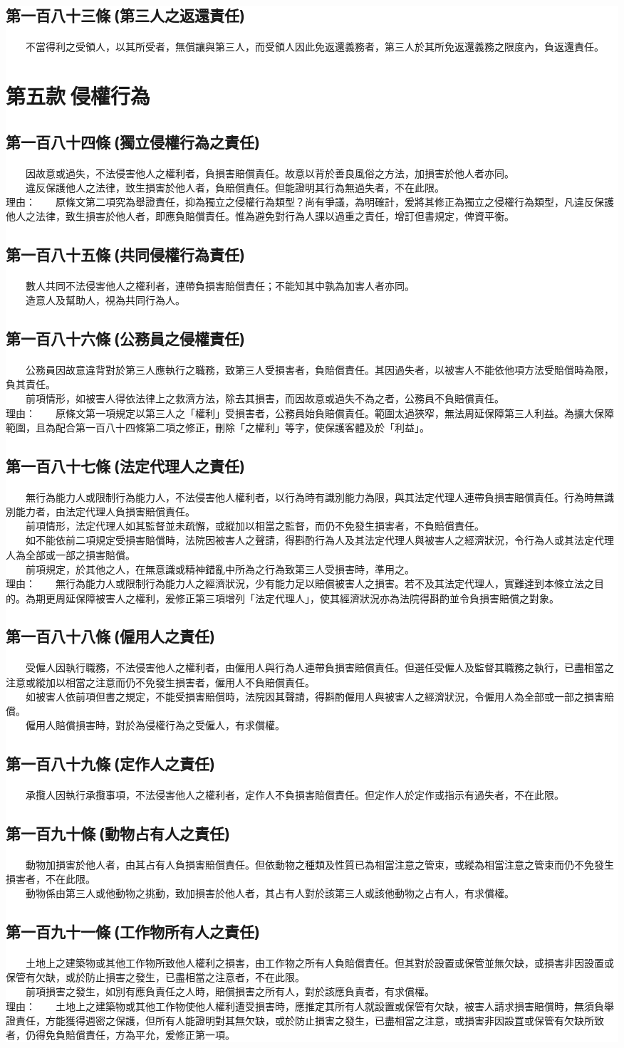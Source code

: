 
第一百八十三條 (第三人之返還責任)
---------------------------------
　　不當得利之受領人，以其所受者，無償讓與第三人，而受領人因此免返還義務者，第三人於其所免返還義務之限度內，負返還責任。  


第五款  侵權行為
================
第一百八十四條 (獨立侵權行為之責任)
-----------------------------------
　　因故意或過失，不法侵害他人之權利者，負損害賠償責任。故意以背於善良風俗之方法，加損害於他人者亦同。  
　　違反保護他人之法律，致生損害於他人者，負賠償責任。但能證明其行為無過失者，不在此限。  
理由：　　原條文第二項究為舉證責任，抑為獨立之侵權行為類型？尚有爭議，為明確計，爰將其修正為獨立之侵權行為類型，凡違反保護他人之法律，致生損害於他人者，即應負賠償責任。惟為避免對行為人課以過重之責任，增訂但書規定，俾資平衡。

第一百八十五條 (共同侵權行為責任)
---------------------------------
　　數人共同不法侵害他人之權利者，連帶負損害賠償責任；不能知其中孰為加害人者亦同。  
　　造意人及幫助人，視為共同行為人。  


第一百八十六條 (公務員之侵權責任)
---------------------------------
　　公務員因故意違背對於第三人應執行之職務，致第三人受損害者，負賠償責任。其因過失者，以被害人不能依他項方法受賠償時為限，負其責任。  
　　前項情形，如被害人得依法律上之救濟方法，除去其損害，而因故意或過失不為之者，公務員不負賠償責任。  
理由：　　原條文第一項規定以第三人之「權利」受損害者，公務員始負賠償責任。範圍太過狹窄，無法周延保障第三人利益。為擴大保障範圍，且為配合第一百八十四條第二項之修正，刪除「之權利」等字，使保護客體及於「利益」。

第一百八十七條 (法定代理人之責任)
---------------------------------
　　無行為能力人或限制行為能力人，不法侵害他人權利者，以行為時有識別能力為限，與其法定代理人連帶負損害賠償責任。行為時無識別能力者，由法定代理人負損害賠償責任。  
　　前項情形，法定代理人如其監督並未疏懈，或縱加以相當之監督，而仍不免發生損害者，不負賠償責任。  
　　如不能依前二項規定受損害賠償時，法院因被害人之聲請，得斟酌行為人及其法定代理人與被害人之經濟狀況，令行為人或其法定代理人為全部或一部之損害賠償。  
　　前項規定，於其他之人，在無意識或精神錯亂中所為之行為致第三人受損害時，準用之。  
理由：　　無行為能力人或限制行為能力人之經濟狀況，少有能力足以賠償被害人之損害。若不及其法定代理人，實難達到本條立法之目的。為期更周延保障被害人之權利，爰修正第三項增列「法定代理人」，使其經濟狀況亦為法院得斟酌並令負損害賠償之對象。

第一百八十八條 (僱用人之責任)
-----------------------------
　　受僱人因執行職務，不法侵害他人之權利者，由僱用人與行為人連帶負損害賠償責任。但選任受僱人及監督其職務之執行，已盡相當之注意或縱加以相當之注意而仍不免發生損害者，僱用人不負賠償責任。  
　　如被害人依前項但書之規定，不能受損害賠償時，法院因其聲請，得斟酌僱用人與被害人之經濟狀況，令僱用人為全部或一部之損害賠償。  
　　僱用人賠償損害時，對於為侵權行為之受僱人，有求償權。  


第一百八十九條 (定作人之責任)
-----------------------------
　　承攬人因執行承攬事項，不法侵害他人之權利者，定作人不負損害賠償責任。但定作人於定作或指示有過失者，不在此限。  


第一百九十條 (動物占有人之責任)
-------------------------------
　　動物加損害於他人者，由其占有人負損害賠償責任。但依動物之種類及性質已為相當注意之管束，或縱為相當注意之管束而仍不免發生損害者，不在此限。  
　　動物係由第三人或他動物之挑動，致加損害於他人者，其占有人對於該第三人或該他動物之占有人，有求償權。  


第一百九十一條 (工作物所有人之責任)
-----------------------------------
　　土地上之建築物或其他工作物所致他人權利之損害，由工作物之所有人負賠償責任。但其對於設置或保管並無欠缺，或損害非因設置或保管有欠缺，或於防止損害之發生，已盡相當之注意者，不在此限。  
　　前項損害之發生，如別有應負責任之人時，賠償損害之所有人，對於該應負責者，有求償權。  
理由：　　土地上之建築物或其他工作物使他人權利遭受損害時，應推定其所有人就設置或保管有欠缺，被害人請求損害賠償時，無須負舉證責任，方能獲得週密之保護，但所有人能證明對其無欠缺，或於防止損害之發生，已盡相當之注意，或損害非因設罝或保管有欠缺所致者，仍得免負賠償責任，方為平允，爰修正第一項。
